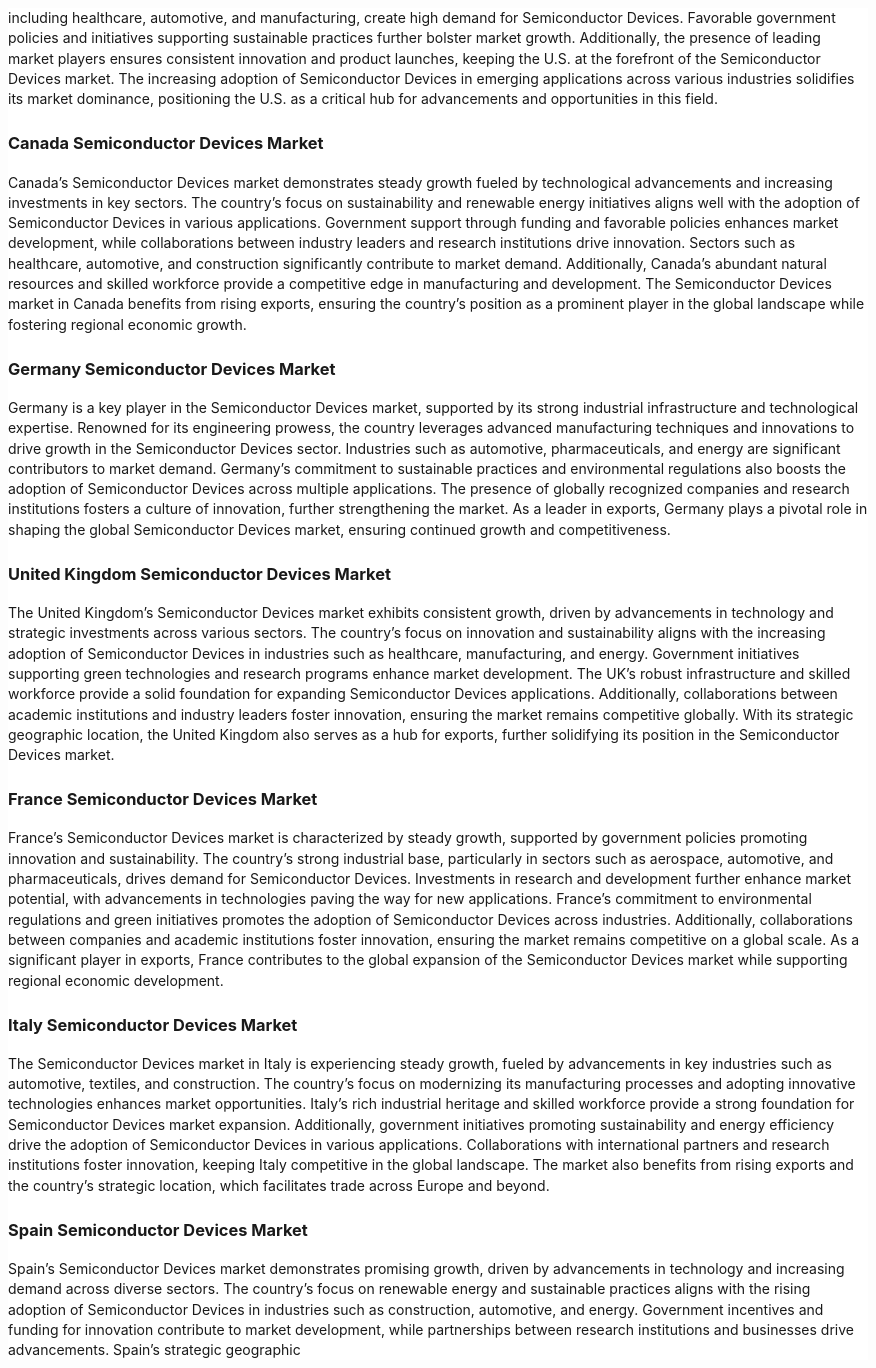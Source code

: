 including healthcare, automotive, and manufacturing, create high demand for Semiconductor Devices. Favorable government policies and initiatives supporting sustainable practices further bolster market growth. Additionally, the presence of leading market players ensures consistent innovation and product launches, keeping the U.S. at the forefront of the Semiconductor Devices market. The increasing adoption of Semiconductor Devices in emerging applications across various industries solidifies its market dominance, positioning the U.S. as a critical hub for advancements and opportunities in this field.</p><h3>Canada Semiconductor Devices Market</h3><p>Canada&rsquo;s Semiconductor Devices market demonstrates steady growth fueled by technological advancements and increasing investments in key sectors. The country&rsquo;s focus on sustainability and renewable energy initiatives aligns well with the adoption of Semiconductor Devices in various applications. Government support through funding and favorable policies enhances market development, while collaborations between industry leaders and research institutions drive innovation. Sectors such as healthcare, automotive, and construction significantly contribute to market demand. Additionally, Canada&rsquo;s abundant natural resources and skilled workforce provide a competitive edge in manufacturing and development. The Semiconductor Devices market in Canada benefits from rising exports, ensuring the country&rsquo;s position as a prominent player in the global landscape while fostering regional economic growth.</p><h3>Germany Semiconductor Devices Market</h3><p>Germany is a key player in the Semiconductor Devices market, supported by its strong industrial infrastructure and technological expertise. Renowned for its engineering prowess, the country leverages advanced manufacturing techniques and innovations to drive growth in the Semiconductor Devices sector. Industries such as automotive, pharmaceuticals, and energy are significant contributors to market demand. Germany&rsquo;s commitment to sustainable practices and environmental regulations also boosts the adoption of Semiconductor Devices across multiple applications. The presence of globally recognized companies and research institutions fosters a culture of innovation, further strengthening the market. As a leader in exports, Germany plays a pivotal role in shaping the global Semiconductor Devices market, ensuring continued growth and competitiveness.</p><h3>United Kingdom Semiconductor Devices Market</h3><p>The United Kingdom&rsquo;s Semiconductor Devices market exhibits consistent growth, driven by advancements in technology and strategic investments across various sectors. The country&rsquo;s focus on innovation and sustainability aligns with the increasing adoption of Semiconductor Devices in industries such as healthcare, manufacturing, and energy. Government initiatives supporting green technologies and research programs enhance market development. The UK&rsquo;s robust infrastructure and skilled workforce provide a solid foundation for expanding Semiconductor Devices applications. Additionally, collaborations between academic institutions and industry leaders foster innovation, ensuring the market remains competitive globally. With its strategic geographic location, the United Kingdom also serves as a hub for exports, further solidifying its position in the Semiconductor Devices market.</p><h3>France Semiconductor Devices Market</h3><p>France&rsquo;s Semiconductor Devices market is characterized by steady growth, supported by government policies promoting innovation and sustainability. The country&rsquo;s strong industrial base, particularly in sectors such as aerospace, automotive, and pharmaceuticals, drives demand for Semiconductor Devices. Investments in research and development further enhance market potential, with advancements in technologies paving the way for new applications. France&rsquo;s commitment to environmental regulations and green initiatives promotes the adoption of Semiconductor Devices across industries. Additionally, collaborations between companies and academic institutions foster innovation, ensuring the market remains competitive on a global scale. As a significant player in exports, France contributes to the global expansion of the Semiconductor Devices market while supporting regional economic development.</p><h3>Italy Semiconductor Devices Market</h3><p>The Semiconductor Devices market in Italy is experiencing steady growth, fueled by advancements in key industries such as automotive, textiles, and construction. The country&rsquo;s focus on modernizing its manufacturing processes and adopting innovative technologies enhances market opportunities. Italy&rsquo;s rich industrial heritage and skilled workforce provide a strong foundation for Semiconductor Devices market expansion. Additionally, government initiatives promoting sustainability and energy efficiency drive the adoption of Semiconductor Devices in various applications. Collaborations with international partners and research institutions foster innovation, keeping Italy competitive in the global landscape. The market also benefits from rising exports and the country&rsquo;s strategic location, which facilitates trade across Europe and beyond.</p><h3>Spain Semiconductor Devices Market</h3><p>Spain&rsquo;s Semiconductor Devices market demonstrates promising growth, driven by advancements in technology and increasing demand across diverse sectors. The country&rsquo;s focus on renewable energy and sustainable practices aligns with the rising adoption of Semiconductor Devices in industries such as construction, automotive, and energy. Government incentives and funding for innovation contribute to market development, while partnerships between research institutions and businesses drive advancements. Spain&rsquo;s strategic geographic